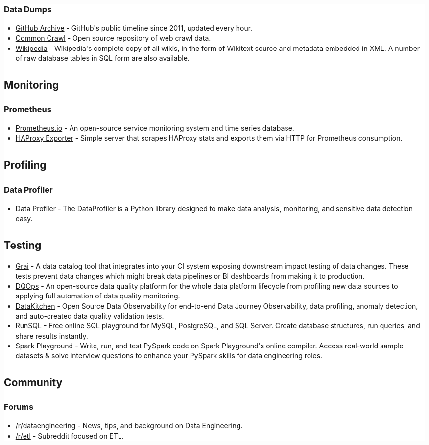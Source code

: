 ### Data Dumps

- [GitHub Archive](https://www.gharchive.org/) - GitHub's public timeline since 2011, updated every hour.
- [Common Crawl](https://commoncrawl.org/) - Open source repository of web crawl data.
- [Wikipedia](https://dumps.wikimedia.org/enwiki/latest/) - Wikipedia's complete copy of all wikis, in the form of Wikitext source and metadata embedded in XML. A number of raw database tables in SQL form are also available.

## Monitoring

### Prometheus

- [Prometheus.io](https://github.com/prometheus/prometheus) - An open-source service monitoring system and time series database.
- [HAProxy Exporter](https://github.com/prometheus/haproxy_exporter) - Simple server that scrapes HAProxy stats and exports them via HTTP for Prometheus consumption.

## Profiling

### Data Profiler
- [Data Profiler](https://github.com/capitalone/dataprofiler) - The DataProfiler is a Python library designed to make data analysis, monitoring, and sensitive data detection easy.


## Testing

- [Grai](https://github.com/grai-io/grai-core/) - A data catalog tool that integrates into your CI system exposing downstream impact testing of data changes. These tests prevent data changes which might break data pipelines or BI dashboards from making it to production.
- [DQOps](https://github.com/dqops/dqo) - An open-source data quality platform for the whole data platform lifecycle from profiling new data sources to applying full automation of data quality monitoring.
- [DataKitchen](https://datakitchen.io/) -  Open Source Data Observability for end-to-end Data Journey Observability, data profiling, anomaly detection, and auto-created data quality validation tests.
- [RunSQL](https://runsql.com/) - Free online SQL playground for MySQL, PostgreSQL, and SQL Server. Create database structures, run queries, and share results instantly.
- [Spark Playground](https://www.sparkplayground.com/) - Write, run, and test PySpark code on Spark Playground's online compiler. Access real-world sample datasets & solve interview questions to enhance your PySpark skills for data engineering roles.

## Community

### Forums

- [/r/dataengineering](https://www.reddit.com/r/dataengineering/) - News, tips, and background on Data Engineering.
- [/r/etl](https://www.reddit.com/r/ETL/) - Subreddit focused on ETL.
